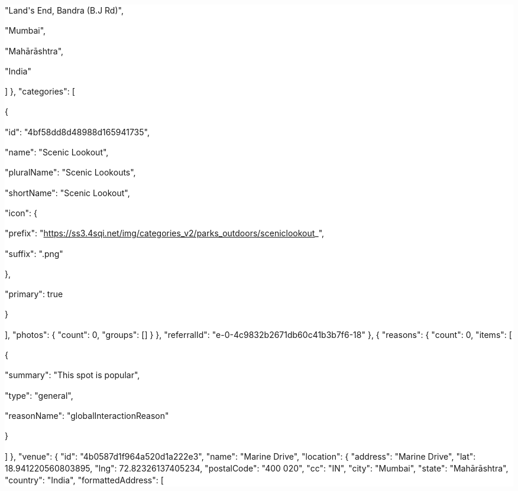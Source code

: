 "Land's End, Bandra (B.J Rd)",

"Mumbai",

"Mahārāshtra",

"India"

]
},
"categories": [

{

"id": "4bf58dd8d48988d165941735",

"name": "Scenic Lookout",

"pluralName": "Scenic Lookouts",

"shortName": "Scenic Lookout",

"icon": {

"prefix": "https://ss3.4sqi.net/img/categories_v2/parks_outdoors/sceniclookout_",

"suffix": ".png"

},

"primary": true

}

],
"photos": {
"count": 0,
"groups": []
}
},
"referralId": "e-0-4c9832b2671db60c41b3b7f6-18"
},
{
"reasons": {
"count": 0,
"items": [

{

"summary": "This spot is popular",

"type": "general",

"reasonName": "globalInteractionReason"

}

]
},
"venue": {
"id": "4b0587d1f964a520d1a222e3",
"name": "Marine Drive",
"location": {
"address": "Marine Drive",
"lat": 18.941220560803895,
"lng": 72.82326137405234,
"postalCode": "400 020",
"cc": "IN",
"city": "Mumbai",
"state": "Mahārāshtra",
"country": "India",
"formattedAddress": [

